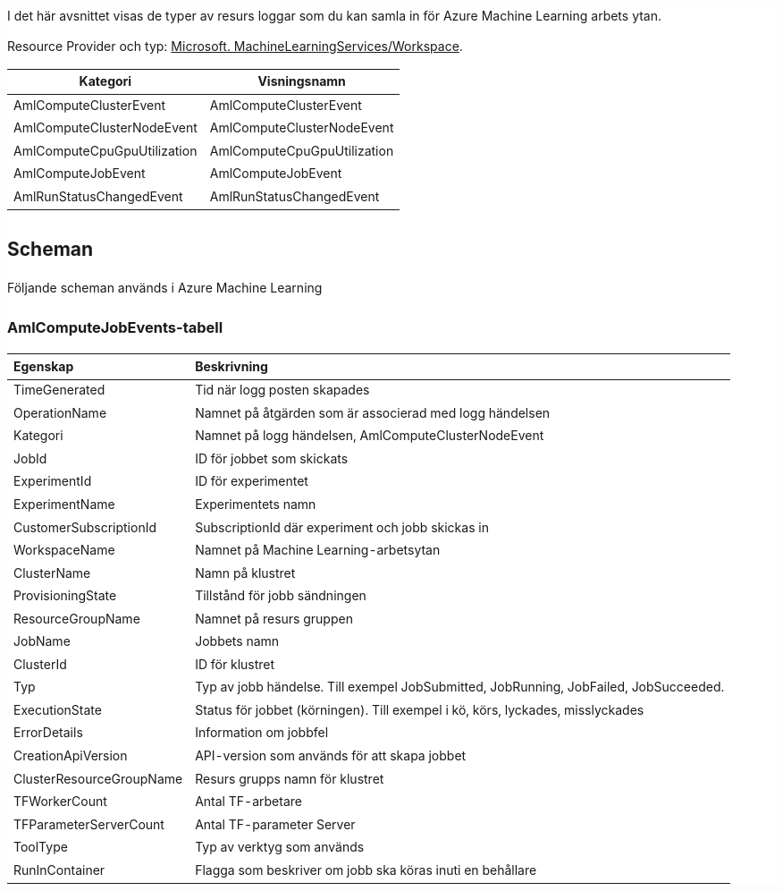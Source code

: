 I det här avsnittet visas de typer av resurs loggar som du kan samla in för Azure Machine Learning arbets ytan.

Resource Provider och typ: [Microsoft. MachineLearningServices/Workspace](/azure/azure-monitor/platform/resource-logs-categories#microsoftmachinelearningservicesworkspaces).

| Kategori | Visningsnamn |
| ----- | ----- |
| AmlComputeClusterEvent | AmlComputeClusterEvent |
| AmlComputeClusterNodeEvent | AmlComputeClusterNodeEvent |
| AmlComputeCpuGpuUtilization | AmlComputeCpuGpuUtilization |
| AmlComputeJobEvent | AmlComputeJobEvent |
| AmlRunStatusChangedEvent | AmlRunStatusChangedEvent |

## <a name="schemas"></a>Scheman

Följande scheman används i Azure Machine Learning

### <a name="amlcomputejobevents-table"></a>AmlComputeJobEvents-tabell

| Egenskap | Beskrivning |
|:--- |:---|
| TimeGenerated | Tid när logg posten skapades |
| OperationName | Namnet på åtgärden som är associerad med logg händelsen |
| Kategori | Namnet på logg händelsen, AmlComputeClusterNodeEvent |
| JobId | ID för jobbet som skickats |
| ExperimentId | ID för experimentet |
| ExperimentName | Experimentets namn |
| CustomerSubscriptionId | SubscriptionId där experiment och jobb skickas in |
| WorkspaceName | Namnet på Machine Learning-arbetsytan |
| ClusterName | Namn på klustret |
| ProvisioningState | Tillstånd för jobb sändningen |
| ResourceGroupName | Namnet på resurs gruppen |
| JobName | Jobbets namn |
| ClusterId | ID för klustret |
| Typ | Typ av jobb händelse. Till exempel JobSubmitted, JobRunning, JobFailed, JobSucceeded. |
| ExecutionState | Status för jobbet (körningen). Till exempel i kö, körs, lyckades, misslyckades |
| ErrorDetails | Information om jobbfel |
| CreationApiVersion | API-version som används för att skapa jobbet |
| ClusterResourceGroupName | Resurs grupps namn för klustret |
| TFWorkerCount | Antal TF-arbetare |
| TFParameterServerCount | Antal TF-parameter Server |
| ToolType | Typ av verktyg som används |
| RunInContainer | Flagga som beskriver om jobb ska köras inuti en behållare |